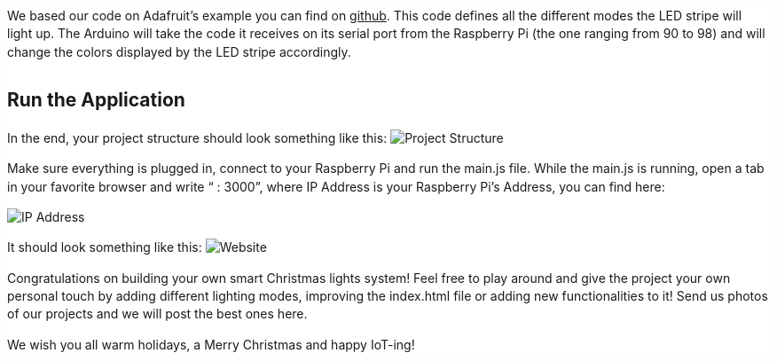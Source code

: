 We based our code on Adafruit’s example you can find on <a href="https://github.com/adafruit/Adafruit_NeoPixel/tree/master/examples/buttoncycler" target="_blank">github</a>. This code defines all the different modes the LED stripe will light up. The Arduino will take the code it receives on its serial port from the Raspberry Pi (the one ranging from 90 to 98) and will change the colors displayed by the LED stripe accordingly. 

## Run the Application

In the end, your project structure should look something like this:
![Project Structure](/images/blog/christmas_lights/project_structure.png)

Make sure everything is plugged in, connect to your Raspberry Pi and run the main.js file. While the main.js is running, open a tab in your favorite browser and write “ <IP Address> : 3000”, where IP Address is your Raspberry Pi’s Address, you can find here:

![IP Address](/images/blog/christmas_lights/ip_address.png)

It should look something like this:
![Website](/images/blog/christmas_lights/website.png)

Congratulations on building your own smart Christmas lights system! Feel free to play around and give the project your own personal touch by adding different lighting modes, improving the index.html file or adding new functionalities to it! Send us photos of our projects and we will post the best ones here.

We wish you all warm holidays, a Merry Christmas and happy IoT-ing!


